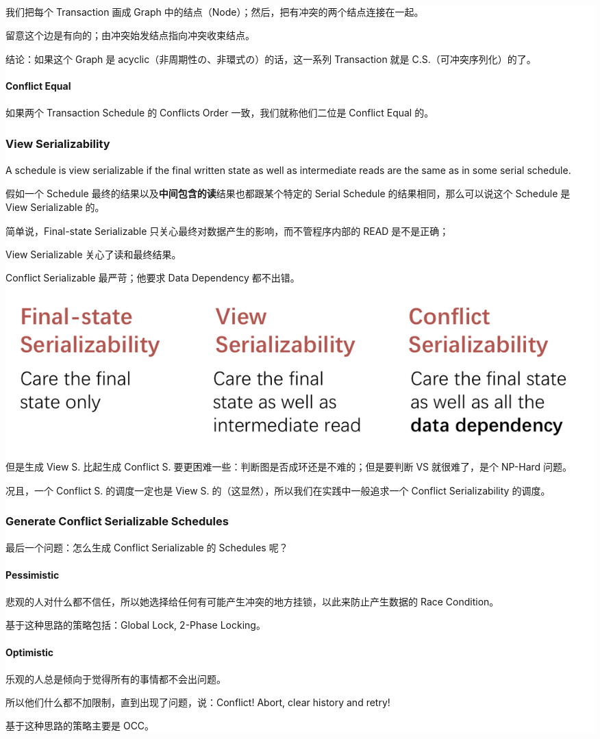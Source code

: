 我们把每个 Transaction 画成 Graph 中的结点（Node）；然后，把有冲突的两个结点连接在一起。

留意这个边是有向的；由冲突始发结点指向冲突收束结点。

结论：如果这个 Graph 是 acyclic（非周期性の、非環式の）的话，这一系列 Transaction 就是 C.S.（可冲突序列化）的了。

#### Conflict Equal

如果两个 Transaction Schedule 的 Conflicts Order 一致，我们就称他们二位是 Conflict Equal 的。

### View Serializability

A schedule is view serializable if the final written state as well as intermediate reads are the same as in some serial schedule.

假如一个 Schedule 最终的结果以及**中间包含的读**结果也都跟某个特定的 Serial Schedule 的结果相同，那么可以说这个 Schedule 是 View  Serializable 的。

简单说，Final-state Serializable 只关心最终对数据产生的影响，而不管程序内部的 READ 是不是正确；

View Serializable 关心了读和最终结果。

Conflict Serializable 最严苛；他要求 Data Dependency 都不出错。

![image-20191223144522507](REVIEW.assets/image-20191223144522507.png)

但是生成 View S. 比起生成 Conflict S. 要更困难一些：判断图是否成环还是不难的；但是要判断 VS 就很难了，是个 NP-Hard 问题。

况且，一个 Conflict S. 的调度一定也是 View S. 的（这显然），所以我们在实践中一般追求一个 Conflict Serializability 的调度。

###  Generate Conflict Serializable Schedules

最后一个问题：怎么生成 Conflict Serializable 的 Schedules 呢？

#### Pessimistic

悲观的人对什么都不信任，所以她选择给任何有可能产生冲突的地方挂锁，以此来防止产生数据的 Race Condition。

基于这种思路的策略包括：Global Lock, 2-Phase Locking。

#### Optimistic

乐观的人总是倾向于觉得所有的事情都不会出问题。

所以他们什么都不加限制，直到出现了问题，说：Conflict! Abort, clear history and retry!

基于这种思路的策略主要是 OCC。
